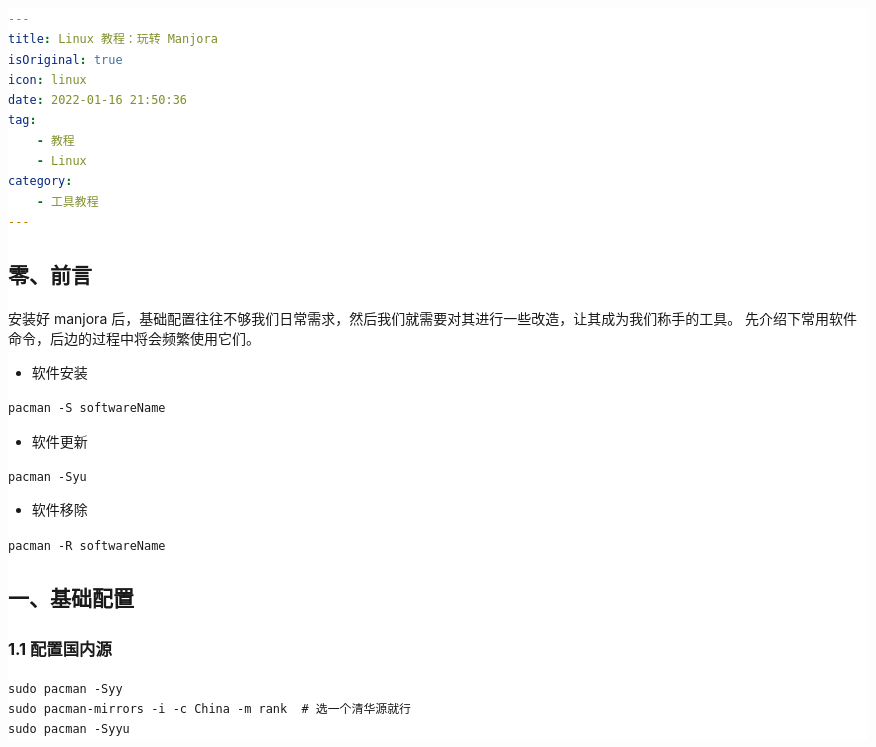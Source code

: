 ```yaml
---
title: Linux 教程：玩转 Manjora
isOriginal: true
icon: linux
date: 2022-01-16 21:50:36
tag:
    - 教程
    - Linux
category:
    - 工具教程
---
```


## 零、前言



安装好 manjora 后，基础配置往往不够我们日常需求，然后我们就需要对其进行一些改造，让其成为我们称手的工具。
先介绍下常用软件命令，后边的过程中将会频繁使用它们。



-   软件安装



```shell
pacman -S softwareName
```



-   软件更新



```shell
pacman -Syu
```



-   软件移除



```shell
pacman -R softwareName
```



## 一、基础配置



### 1.1 配置国内源



```shell
sudo pacman -Syy
sudo pacman-mirrors -i -c China -m rank  # 选一个清华源就行
sudo pacman -Syyu
```
